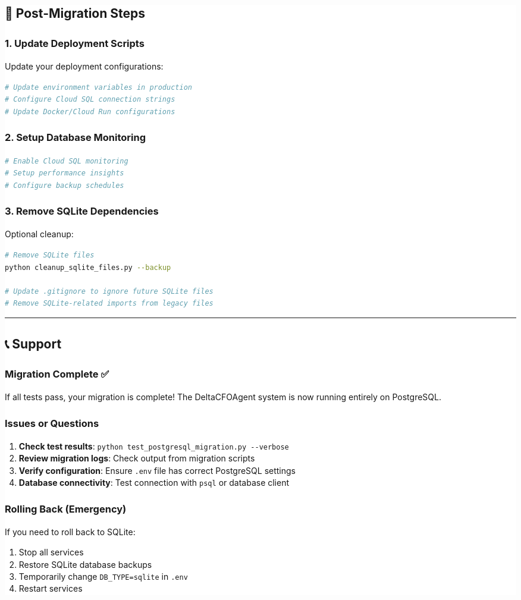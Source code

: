 
## 🚀 Post-Migration Steps

### 1. Update Deployment Scripts

Update your deployment configurations:

```bash
# Update environment variables in production
# Configure Cloud SQL connection strings
# Update Docker/Cloud Run configurations
```

### 2. Setup Database Monitoring

```bash
# Enable Cloud SQL monitoring
# Setup performance insights
# Configure backup schedules
```

### 3. Remove SQLite Dependencies

Optional cleanup:

```bash
# Remove SQLite files
python cleanup_sqlite_files.py --backup

# Update .gitignore to ignore future SQLite files
# Remove SQLite-related imports from legacy files
```

---

## 📞 Support

### Migration Complete ✅

If all tests pass, your migration is complete! The DeltaCFOAgent system is now running entirely on PostgreSQL.

### Issues or Questions

1. **Check test results**: `python test_postgresql_migration.py --verbose`
2. **Review migration logs**: Check output from migration scripts
3. **Verify configuration**: Ensure `.env` file has correct PostgreSQL settings
4. **Database connectivity**: Test connection with `psql` or database client

### Rolling Back (Emergency)

If you need to roll back to SQLite:

1. Stop all services
2. Restore SQLite database backups
3. Temporarily change `DB_TYPE=sqlite` in `.env`
4. Restart services

